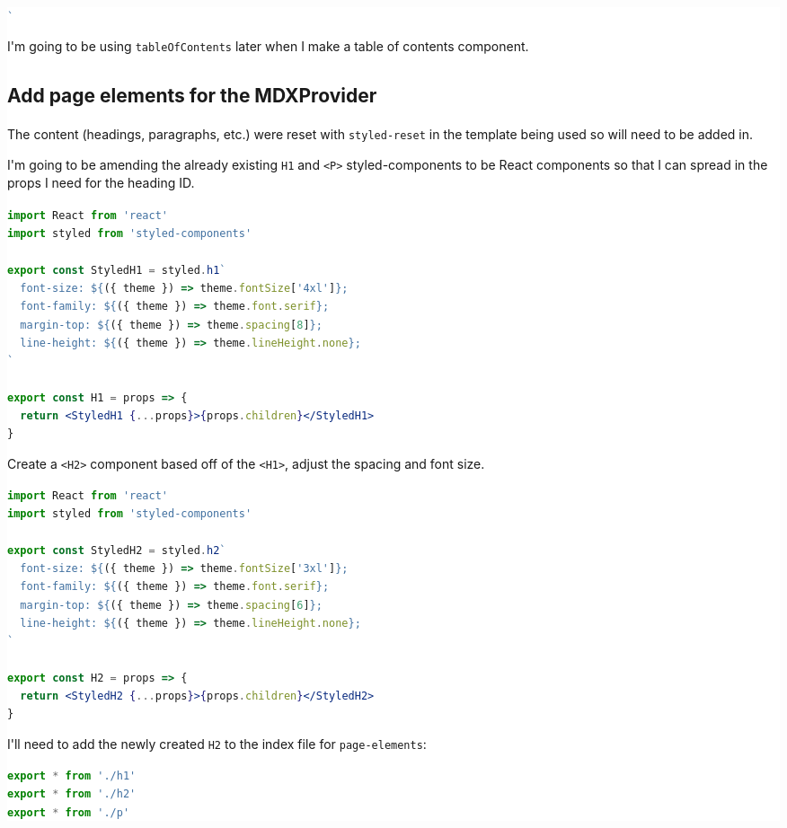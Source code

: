 ```jsx {1-2,5-6,9-10,16-32}
`
```

I'm going to be using `tableOfContents` later when I make a table of
contents component.

## Add page elements for the MDXProvider

The content (headings, paragraphs, etc.) were reset with
`styled-reset` in the template being used so will need to be added in.

I'm going to be amending the already existing `H1` and `<P>`
styled-components to be React components so that I can spread in the
props I need for the heading ID.

```jsx {1,4,11-13}
import React from 'react'
import styled from 'styled-components'

export const StyledH1 = styled.h1`
  font-size: ${({ theme }) => theme.fontSize['4xl']};
  font-family: ${({ theme }) => theme.font.serif};
  margin-top: ${({ theme }) => theme.spacing[8]};
  line-height: ${({ theme }) => theme.lineHeight.none};
`

export const H1 = props => {
  return <StyledH1 {...props}>{props.children}</StyledH1>
}
```

Create a `<H2>` component based off of the `<H1>`, adjust the spacing
and font size.

```jsx
import React from 'react'
import styled from 'styled-components'

export const StyledH2 = styled.h2`
  font-size: ${({ theme }) => theme.fontSize['3xl']};
  font-family: ${({ theme }) => theme.font.serif};
  margin-top: ${({ theme }) => theme.spacing[6]};
  line-height: ${({ theme }) => theme.lineHeight.none};
`

export const H2 = props => {
  return <StyledH2 {...props}>{props.children}</StyledH2>
}
```

I'll need to add the newly created `H2` to the index file for
`page-elements`:

```js {2}
export * from './h1'
export * from './h2'
export * from './p'
```


[twitter]: https://twitter.com/spences10
[ask me anything]: https://github.com/spences10/ama
[theme ui guide]: https://theme-ui.com/guides/linked-headings/
[remark-slug repo]: https://github.com/remarkjs/remark-slug
[mdx js repo issue 810]: https://github.com/mdx-js/mdx/issues/810